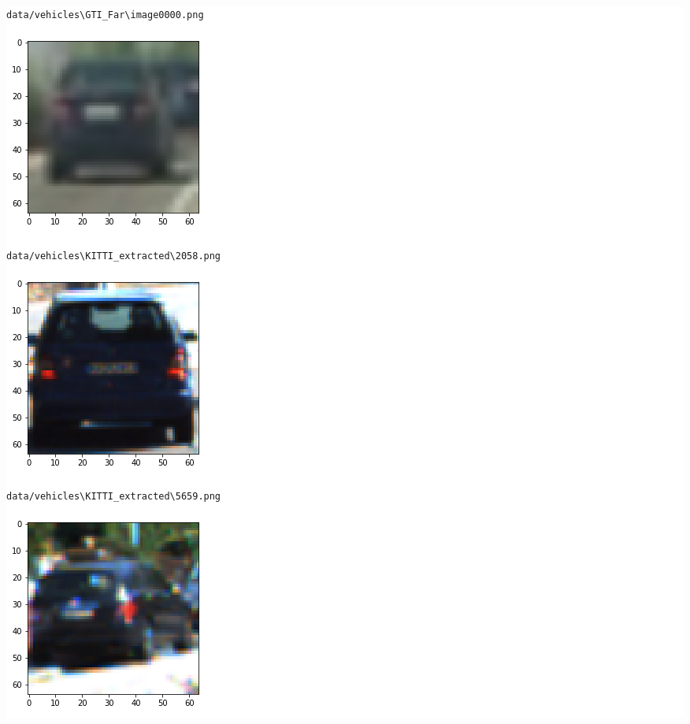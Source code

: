 ```python
```

    data/vehicles\GTI_Far\image0000.png
    


![png](output_images/output_2_1.png)


    data/vehicles\KITTI_extracted\2058.png
    


![png](output_images/output_2_3.png)


    data/vehicles\KITTI_extracted\5659.png
    


![png](output_images/output_2_5.png)
